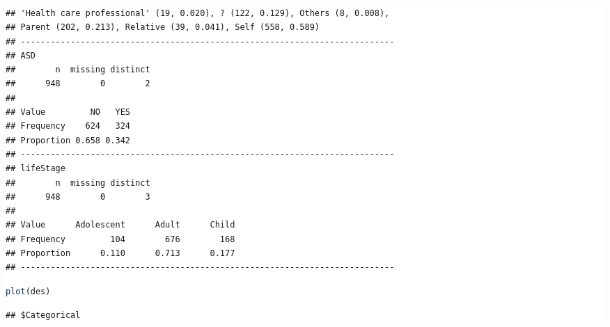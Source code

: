     ## 'Health care professional' (19, 0.020), ? (122, 0.129), Others (8, 0.008),
    ## Parent (202, 0.213), Relative (39, 0.041), Self (558, 0.589)
    ## ---------------------------------------------------------------------------
    ## ASD 
    ##        n  missing distinct 
    ##      948        0        2 
    ##                       
    ## Value         NO   YES
    ## Frequency    624   324
    ## Proportion 0.658 0.342
    ## ---------------------------------------------------------------------------
    ## lifeStage 
    ##        n  missing distinct 
    ##      948        0        3 
    ##                                            
    ## Value      Adolescent      Adult      Child
    ## Frequency         104        676        168
    ## Proportion      0.110      0.713      0.177
    ## ---------------------------------------------------------------------------

``` r
plot(des)
```

    ## $Categorical
